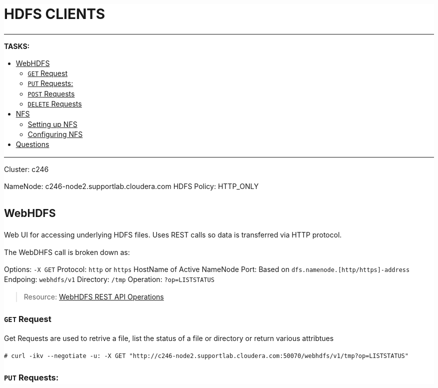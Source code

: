 # HDFS CLIENTS

---
__TASKS:__



- [WebHDFS](#WebHDFS)
  * [`GET` Request](#GET-Request)
  * [`PUT` Requests:](#PUT-Requests)
  * [`POST` Requests](#POST-Requests)
  * [`DELETE` Requests](#DELETE-Requests)
- [NFS](#NFS)
  * [Setting up NFS](#Setting-up-NFS)
  * [Configuring NFS](#Configuring-NFS)
- [Questions](#Questions)



---

Cluster: c246

NameNode: c246-node2.supportlab.cloudera.com
HDFS Policy: HTTP_ONLY



## WebHDFS
Web UI for accessing underlying HDFS files. Uses REST calls so data is transferred via HTTP protocol. 

The WebDHFS call is broken down as: 

Options: `-X GET`
Protocol: `http` or `https`
HostName of Active NameNode
Port: Based on `dfs.namenode.[http/https]-address`
Endpoing: `webhdfs/v1`
Directory: `/tmp`
Operation: `?op=LISTSTATUS`

> Resource: [WebHDFS REST API Operations](https://hadoop.apache.org/docs/current/hadoop-project-dist/hadoop-hdfs/WebHDFS.html#Operations)


### `GET` Request

Get Requests are used to retrive a file, list the status of a file or directory or return various attribtues
```
# curl -ikv --negotiate -u: -X GET "http://c246-node2.supportlab.cloudera.com:50070/webhdfs/v1/tmp?op=LISTSTATUS"
```

### `PUT` Requests:
